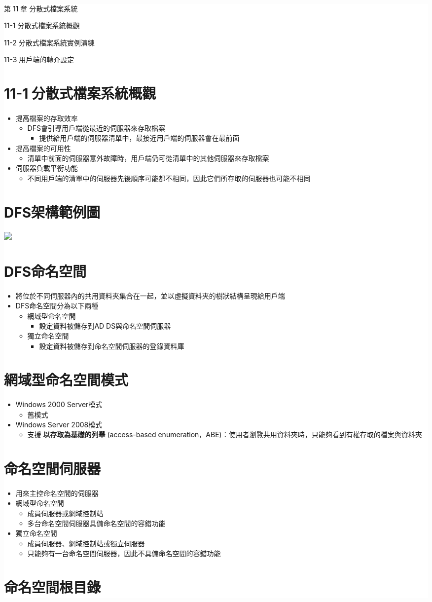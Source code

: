 第 11 章 分散式檔案系統

11\-1 分散式檔案系統概觀

11\-2 分散式檔案系統實例演練

11\-3 用戶端的轉介設定

# 11-1 分散式檔案系統概觀

* 提高檔案的存取效率
  * DFS會引導用戶端從最近的伺服器來存取檔案
    * 提供給用戶端的伺服器清單中，最接近用戶端的伺服器會在最前面
* 提高檔案的可用性
  * 清單中前面的伺服器意外故障時，用戶端仍可從清單中的其他伺服器來存取檔案
* 伺服器負載平衡功能
  * 不同用戶端的清單中的伺服器先後順序可能都不相同，因此它們所存取的伺服器也可能不相同

# DFS架構範例圖

![](WS2022%E7%B3%BB%E7%B5%B1%E8%88%87%E7%B6%B2%E7%AB%99%E5%BB%BA%E7%BD%AE%E5%AF%A6%E5%8B%99-CA0272-Ch11-%E5%88%86%E6%95%A3%E5%BC%8F%E6%AA%94%E6%A1%88%E7%B3%BB%E7%B5%B1_0.png)

# DFS命名空間

* 將位於不同伺服器內的共用資料夾集合在一起，並以虛擬資料夾的樹狀結構呈現給用戶端
* DFS命名空間分為以下兩種
  * 網域型命名空間
    * 設定資料被儲存到AD DS與命名空間伺服器
  * 獨立命名空間
    * 設定資料被儲存到命名空間伺服器的登錄資料庫

# 網域型命名空間模式

* Windows 2000 Server模式
  * 舊模式
* Windows Server 2008模式
  * 支援 __以存取為基礎的列舉__ \(access\-based enumeration，ABE\)：使用者瀏覽共用資料夾時，只能夠看到有權存取的檔案與資料夾

# 命名空間伺服器

* 用來主控命名空間的伺服器
* 網域型命名空間
  * 成員伺服器或網域控制站
  * 多台命名空間伺服器具備命名空間的容錯功能
* 獨立命名空間
  * 成員伺服器、網域控制站或獨立伺服器
  * 只能夠有一台命名空間伺服器，因此不具備命名空間的容錯功能

# 命名空間根目錄
